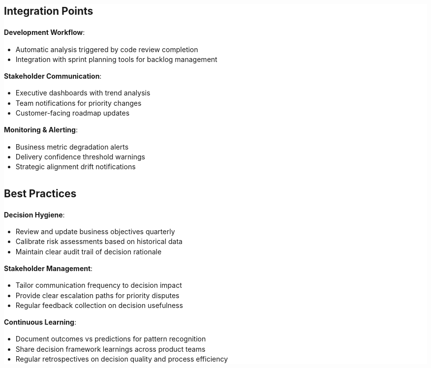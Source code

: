 ## Integration Points

**Development Workflow**: 
- Automatic analysis triggered by code review completion
- Integration with sprint planning tools for backlog management

**Stakeholder Communication**:
- Executive dashboards with trend analysis
- Team notifications for priority changes
- Customer-facing roadmap updates

**Monitoring & Alerting**:
- Business metric degradation alerts
- Delivery confidence threshold warnings
- Strategic alignment drift notifications

## Best Practices

**Decision Hygiene**:
- Review and update business objectives quarterly
- Calibrate risk assessments based on historical data
- Maintain clear audit trail of decision rationale

**Stakeholder Management**:
- Tailor communication frequency to decision impact
- Provide clear escalation paths for priority disputes
- Regular feedback collection on decision usefulness

**Continuous Learning**:
- Document outcomes vs predictions for pattern recognition
- Share decision framework learnings across product teams
- Regular retrospectives on decision quality and process efficiency